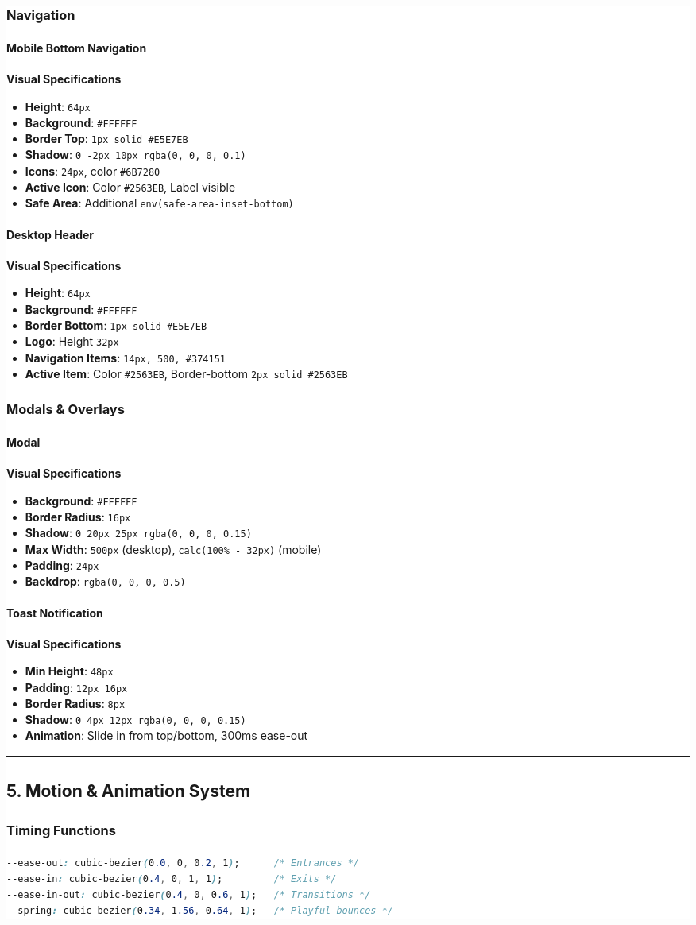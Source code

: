 ### Navigation

#### Mobile Bottom Navigation
**Visual Specifications**
- **Height**: `64px`
- **Background**: `#FFFFFF`
- **Border Top**: `1px solid #E5E7EB`
- **Shadow**: `0 -2px 10px rgba(0, 0, 0, 0.1)`
- **Icons**: `24px`, color `#6B7280`
- **Active Icon**: Color `#2563EB`, Label visible
- **Safe Area**: Additional `env(safe-area-inset-bottom)`

#### Desktop Header
**Visual Specifications**
- **Height**: `64px`
- **Background**: `#FFFFFF`
- **Border Bottom**: `1px solid #E5E7EB`
- **Logo**: Height `32px`
- **Navigation Items**: `14px, 500, #374151`
- **Active Item**: Color `#2563EB`, Border-bottom `2px solid #2563EB`

### Modals & Overlays

#### Modal
**Visual Specifications**
- **Background**: `#FFFFFF`
- **Border Radius**: `16px`
- **Shadow**: `0 20px 25px rgba(0, 0, 0, 0.15)`
- **Max Width**: `500px` (desktop), `calc(100% - 32px)` (mobile)
- **Padding**: `24px`
- **Backdrop**: `rgba(0, 0, 0, 0.5)`

#### Toast Notification
**Visual Specifications**
- **Min Height**: `48px`
- **Padding**: `12px 16px`
- **Border Radius**: `8px`
- **Shadow**: `0 4px 12px rgba(0, 0, 0, 0.15)`
- **Animation**: Slide in from top/bottom, 300ms ease-out

---

## 5. Motion & Animation System

### Timing Functions
```css
--ease-out: cubic-bezier(0.0, 0, 0.2, 1);      /* Entrances */
--ease-in: cubic-bezier(0.4, 0, 1, 1);         /* Exits */
--ease-in-out: cubic-bezier(0.4, 0, 0.6, 1);   /* Transitions */
--spring: cubic-bezier(0.34, 1.56, 0.64, 1);   /* Playful bounces */
```
